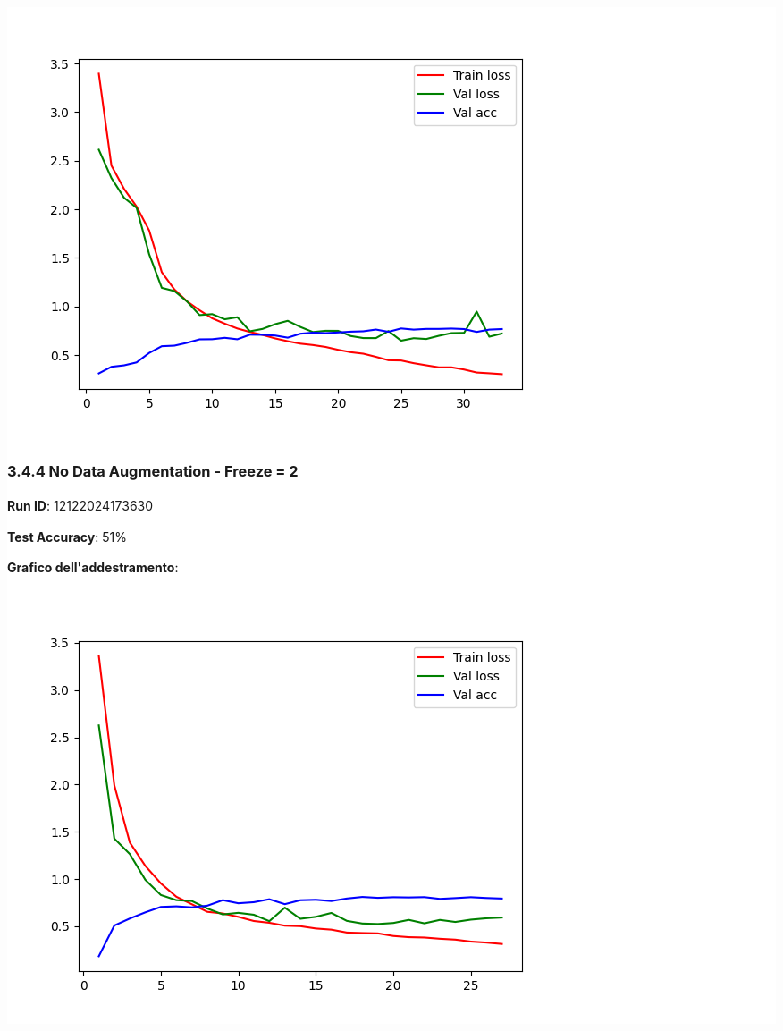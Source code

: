 ![](../models/feature_extractor/runs/12122024155714/run.png)

### 3.4.4 No Data Augmentation - Freeze = 2

**Run ID**: 12122024173630

**Test Accuracy**: 51%

**Grafico dell'addestramento**: 

![](../models/feature_extractor/runs/12122024173630/run.png)
